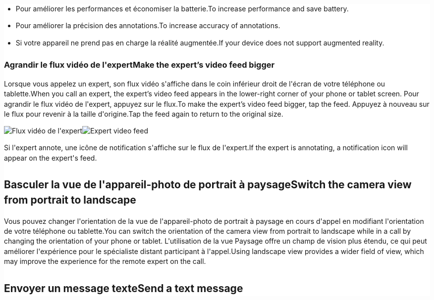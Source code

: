 - <span data-ttu-id="d8eb6-193">Pour améliorer les performances et économiser la batterie.</span><span class="sxs-lookup"><span data-stu-id="d8eb6-193">To increase performance and save battery.</span></span>

- <span data-ttu-id="d8eb6-194">Pour améliorer la précision des annotations.</span><span class="sxs-lookup"><span data-stu-id="d8eb6-194">To increase accuracy of annotations.</span></span>

- <span data-ttu-id="d8eb6-195">Si votre appareil ne prend pas en charge la réalité augmentée.</span><span class="sxs-lookup"><span data-stu-id="d8eb6-195">If your device does not support augmented reality.</span></span>

### <a name="make-the-experts-video-feed-bigger"></a><span data-ttu-id="d8eb6-196">Agrandir le flux vidéo de l'expert</span><span class="sxs-lookup"><span data-stu-id="d8eb6-196">Make the expert’s video feed bigger</span></span>

<span data-ttu-id="d8eb6-197">Lorsque vous appelez un expert, son flux vidéo s'affiche dans le coin inférieur droit de l'écran de votre téléphone ou tablette.</span><span class="sxs-lookup"><span data-stu-id="d8eb6-197">When you call an expert, the expert’s video feed appears in the lower-right corner of your phone or tablet screen.</span></span> <span data-ttu-id="d8eb6-198">Pour agrandir le flux vidéo de l'expert, appuyez sur le flux.</span><span class="sxs-lookup"><span data-stu-id="d8eb6-198">To make the expert’s video feed bigger, tap the feed.</span></span> <span data-ttu-id="d8eb6-199">Appuyez à nouveau sur le flux pour revenir à la taille d'origine.</span><span class="sxs-lookup"><span data-stu-id="d8eb6-199">Tap the feed again to return to the original size.</span></span>

<span data-ttu-id="d8eb6-200">![Flux vidéo de l'expert](media/expert-annotating.PNG "Flux vidéo de l'expert")</span><span class="sxs-lookup"><span data-stu-id="d8eb6-200">![Expert video feed](media/expert-annotating.PNG "Expert video feed")</span></span>
  
<span data-ttu-id="d8eb6-201">Si l'expert annote, une icône de notification s'affiche sur le flux de l'expert.</span><span class="sxs-lookup"><span data-stu-id="d8eb6-201">If the expert is annotating, a notification icon will appear on the expert's feed.</span></span>  

## <a name="switch-the-camera-view-from-portrait-to-landscape"></a><span data-ttu-id="d8eb6-202">Basculer la vue de l'appareil-photo de portrait à paysage</span><span class="sxs-lookup"><span data-stu-id="d8eb6-202">Switch the camera view from portrait to landscape</span></span>

<span data-ttu-id="d8eb6-203">Vous pouvez changer l'orientation de la vue de l'appareil-photo de portrait à paysage en cours d'appel en modifiant l'orientation de votre téléphone ou tablette.</span><span class="sxs-lookup"><span data-stu-id="d8eb6-203">You can switch the orientation of the camera view from portrait to landscape while in a call by changing the orientation of your phone or tablet.</span></span> <span data-ttu-id="d8eb6-204">L'utilisation de la vue Paysage offre un champ de vision plus étendu, ce qui peut améliorer l'expérience pour le spécialiste distant participant à l'appel.</span><span class="sxs-lookup"><span data-stu-id="d8eb6-204">Using landscape view provides a wider field of view, which may improve the experience for the remote expert on the call.</span></span>

## <a name="send-a-text-message"></a><span data-ttu-id="d8eb6-205">Envoyer un message texte</span><span class="sxs-lookup"><span data-stu-id="d8eb6-205">Send a text message</span></span>
